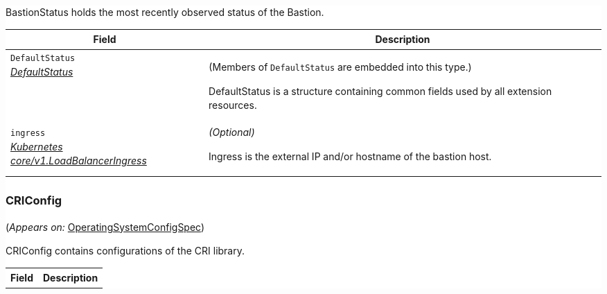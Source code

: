 </p>
<p>
<p>BastionStatus holds the most recently observed status of the Bastion.</p>
</p>
<table>
<thead>
<tr>
<th>Field</th>
<th>Description</th>
</tr>
</thead>
<tbody>
<tr>
<td>
<code>DefaultStatus</code></br>
<em>
<a href="#extensions.gardener.cloud/v1alpha1.DefaultStatus">
DefaultStatus
</a>
</em>
</td>
<td>
<p>
(Members of <code>DefaultStatus</code> are embedded into this type.)
</p>
<p>DefaultStatus is a structure containing common fields used by all extension resources.</p>
</td>
</tr>
<tr>
<td>
<code>ingress</code></br>
<em>
<a href="https://kubernetes.io/docs/reference/generated/kubernetes-api/v1.27/#loadbalanceringress-v1-core">
Kubernetes core/v1.LoadBalancerIngress
</a>
</em>
</td>
<td>
<em>(Optional)</em>
<p>Ingress is the external IP and/or hostname of the bastion host.</p>
</td>
</tr>
</tbody>
</table>
<h3 id="extensions.gardener.cloud/v1alpha1.CRIConfig">CRIConfig
</h3>
<p>
(<em>Appears on:</em>
<a href="#extensions.gardener.cloud/v1alpha1.OperatingSystemConfigSpec">OperatingSystemConfigSpec</a>)
</p>
<p>
<p>CRIConfig contains configurations of the CRI library.</p>
</p>
<table>
<thead>
<tr>
<th>Field</th>
<th>Description</th>
</tr>
</thead>
<tbody>
<tr>